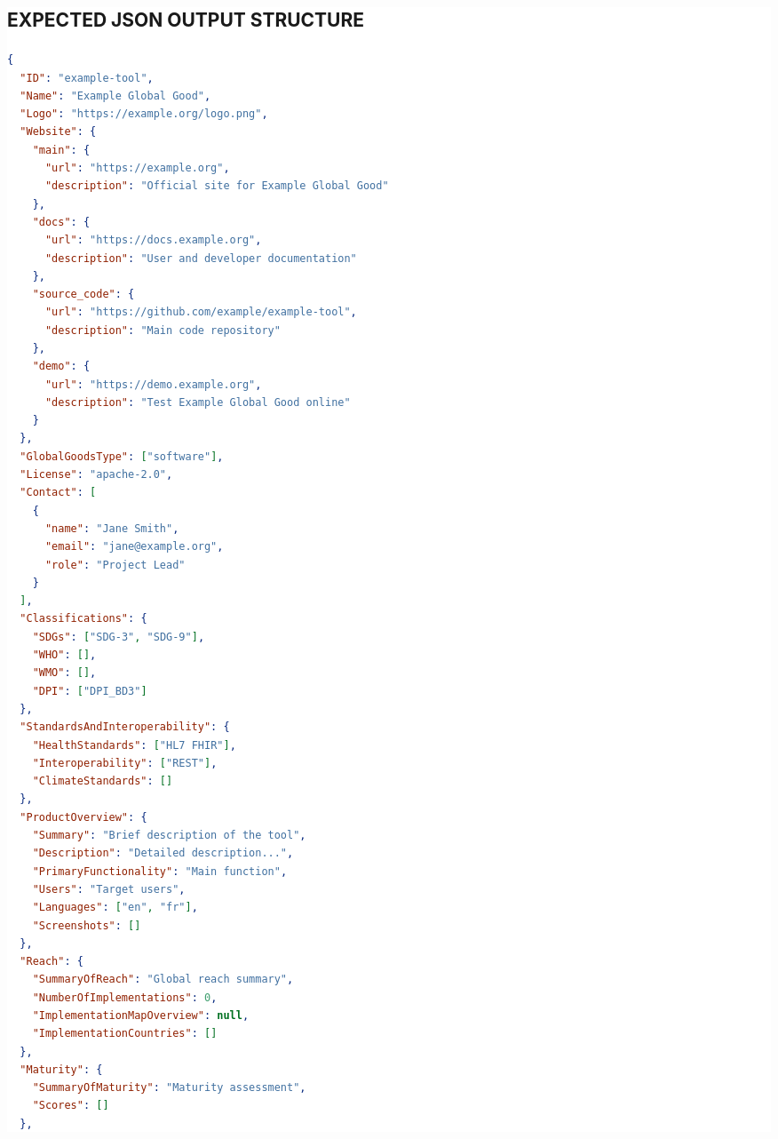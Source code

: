 
## EXPECTED JSON OUTPUT STRUCTURE

```json
{
  "ID": "example-tool",
  "Name": "Example Global Good",
  "Logo": "https://example.org/logo.png",
  "Website": {
    "main": {
      "url": "https://example.org",
      "description": "Official site for Example Global Good"
    },
    "docs": {
      "url": "https://docs.example.org",
      "description": "User and developer documentation"
    },
    "source_code": {
      "url": "https://github.com/example/example-tool",
      "description": "Main code repository"
    },
    "demo": {
      "url": "https://demo.example.org",
      "description": "Test Example Global Good online"
    }
  },
  "GlobalGoodsType": ["software"],
  "License": "apache-2.0",
  "Contact": [
    {
      "name": "Jane Smith",
      "email": "jane@example.org",
      "role": "Project Lead"
    }
  ],
  "Classifications": {
    "SDGs": ["SDG-3", "SDG-9"],
    "WHO": [],
    "WMO": [],
    "DPI": ["DPI_BD3"]
  },
  "StandardsAndInteroperability": {
    "HealthStandards": ["HL7 FHIR"],
    "Interoperability": ["REST"],
    "ClimateStandards": []
  },
  "ProductOverview": {
    "Summary": "Brief description of the tool",
    "Description": "Detailed description...",
    "PrimaryFunctionality": "Main function",
    "Users": "Target users",
    "Languages": ["en", "fr"],
    "Screenshots": []
  },
  "Reach": {
    "SummaryOfReach": "Global reach summary",
    "NumberOfImplementations": 0,
    "ImplementationMapOverview": null,
    "ImplementationCountries": []
  },
  "Maturity": {
    "SummaryOfMaturity": "Maturity assessment",
    "Scores": []
  },
```